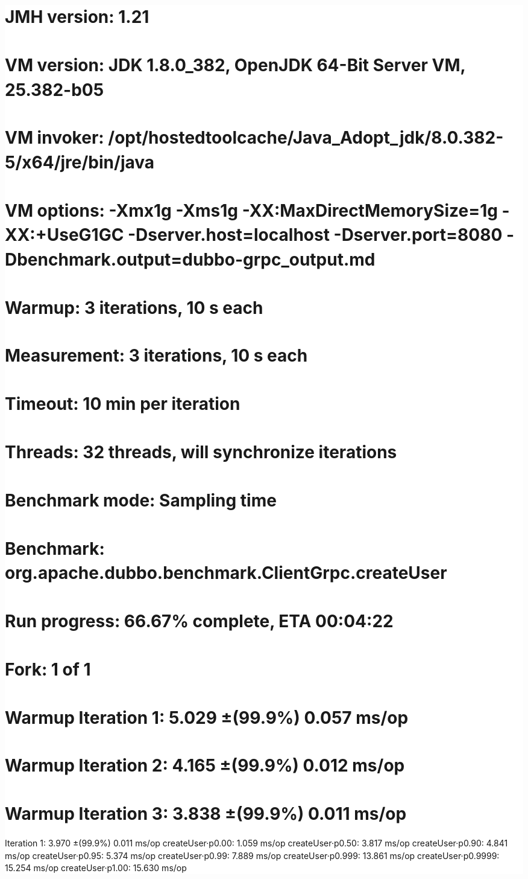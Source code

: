 
# JMH version: 1.21
# VM version: JDK 1.8.0_382, OpenJDK 64-Bit Server VM, 25.382-b05
# VM invoker: /opt/hostedtoolcache/Java_Adopt_jdk/8.0.382-5/x64/jre/bin/java
# VM options: -Xmx1g -Xms1g -XX:MaxDirectMemorySize=1g -XX:+UseG1GC -Dserver.host=localhost -Dserver.port=8080 -Dbenchmark.output=dubbo-grpc_output.md
# Warmup: 3 iterations, 10 s each
# Measurement: 3 iterations, 10 s each
# Timeout: 10 min per iteration
# Threads: 32 threads, will synchronize iterations
# Benchmark mode: Sampling time
# Benchmark: org.apache.dubbo.benchmark.ClientGrpc.createUser

# Run progress: 66.67% complete, ETA 00:04:22
# Fork: 1 of 1
# Warmup Iteration   1: 5.029 ±(99.9%) 0.057 ms/op
# Warmup Iteration   2: 4.165 ±(99.9%) 0.012 ms/op
# Warmup Iteration   3: 3.838 ±(99.9%) 0.011 ms/op
Iteration   1: 3.970 ±(99.9%) 0.011 ms/op
                 createUser·p0.00:   1.059 ms/op
                 createUser·p0.50:   3.817 ms/op
                 createUser·p0.90:   4.841 ms/op
                 createUser·p0.95:   5.374 ms/op
                 createUser·p0.99:   7.889 ms/op
                 createUser·p0.999:  13.861 ms/op
                 createUser·p0.9999: 15.254 ms/op
                 createUser·p1.00:   15.630 ms/op
